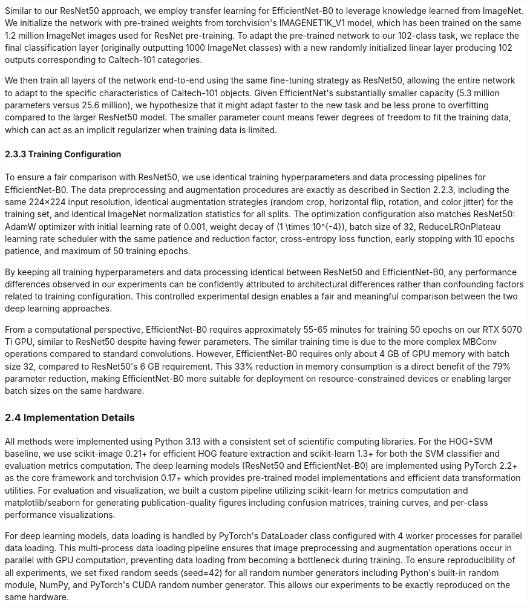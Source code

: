Similar to our ResNet50 approach, we employ transfer learning for EfficientNet-B0 to leverage knowledge learned from ImageNet. We initialize the network with pre-trained weights from torchvision's IMAGENET1K_V1 model, which has been trained on the same 1.2 million ImageNet images used for ResNet pre-training. To adapt the pre-trained network to our 102-class task, we replace the final classification layer (originally outputting 1000 ImageNet classes) with a new randomly initialized linear layer producing 102 outputs corresponding to Caltech-101 categories.

We then train all layers of the network end-to-end using the same fine-tuning strategy as ResNet50, allowing the entire network to adapt to the specific characteristics of Caltech-101 objects. Given EfficientNet's substantially smaller capacity (5.3 million parameters versus 25.6 million), we hypothesize that it might adapt faster to the new task and be less prone to overfitting compared to the larger ResNet50 model. The smaller parameter count means fewer degrees of freedom to fit the training data, which can act as an implicit regularizer when training data is limited.

#### 2.3.3 Training Configuration

To ensure a fair comparison with ResNet50, we use identical training hyperparameters and data processing pipelines for EfficientNet-B0. The data preprocessing and augmentation procedures are exactly as described in Section 2.2.3, including the same 224×224 input resolution, identical augmentation strategies (random crop, horizontal flip, rotation, and color jitter) for the training set, and identical ImageNet normalization statistics for all splits. The optimization configuration also matches ResNet50: AdamW optimizer with initial learning rate of 0.001, weight decay of \(1 \times 10^{-4}\), batch size of 32, ReduceLROnPlateau learning rate scheduler with the same patience and reduction factor, cross-entropy loss function, early stopping with 10 epochs patience, and maximum of 50 training epochs.

By keeping all training hyperparameters and data processing identical between ResNet50 and EfficientNet-B0, any performance differences observed in our experiments can be confidently attributed to architectural differences rather than confounding factors related to training configuration. This controlled experimental design enables a fair and meaningful comparison between the two deep learning approaches.

From a computational perspective, EfficientNet-B0 requires approximately 55-65 minutes for training 50 epochs on our RTX 5070 Ti GPU, similar to ResNet50 despite having fewer parameters. The similar training time is due to the more complex MBConv operations compared to standard convolutions. However, EfficientNet-B0 requires only about 4 GB of GPU memory with batch size 32, compared to ResNet50's 6 GB requirement. This 33% reduction in memory consumption is a direct benefit of the 79% parameter reduction, making EfficientNet-B0 more suitable for deployment on resource-constrained devices or enabling larger batch sizes on the same hardware.

### 2.4 Implementation Details

All methods were implemented using Python 3.13 with a consistent set of scientific computing libraries. For the HOG+SVM baseline, we use scikit-image 0.21+ for efficient HOG feature extraction and scikit-learn 1.3+ for both the SVM classifier and evaluation metrics computation. The deep learning models (ResNet50 and EfficientNet-B0) are implemented using PyTorch 2.2+ as the core framework and torchvision 0.17+ which provides pre-trained model implementations and efficient data transformation utilities. For evaluation and visualization, we built a custom pipeline utilizing scikit-learn for metrics computation and matplotlib/seaborn for generating publication-quality figures including confusion matrices, training curves, and per-class performance visualizations.

For deep learning models, data loading is handled by PyTorch's DataLoader class configured with 4 worker processes for parallel data loading. This multi-process data loading pipeline ensures that image preprocessing and augmentation operations occur in parallel with GPU computation, preventing data loading from becoming a bottleneck during training. To ensure reproducibility of all experiments, we set fixed random seeds (seed=42) for all random number generators including Python's built-in random module, NumPy, and PyTorch's CUDA random number generator. This allows our experiments to be exactly reproduced on the same hardware.
